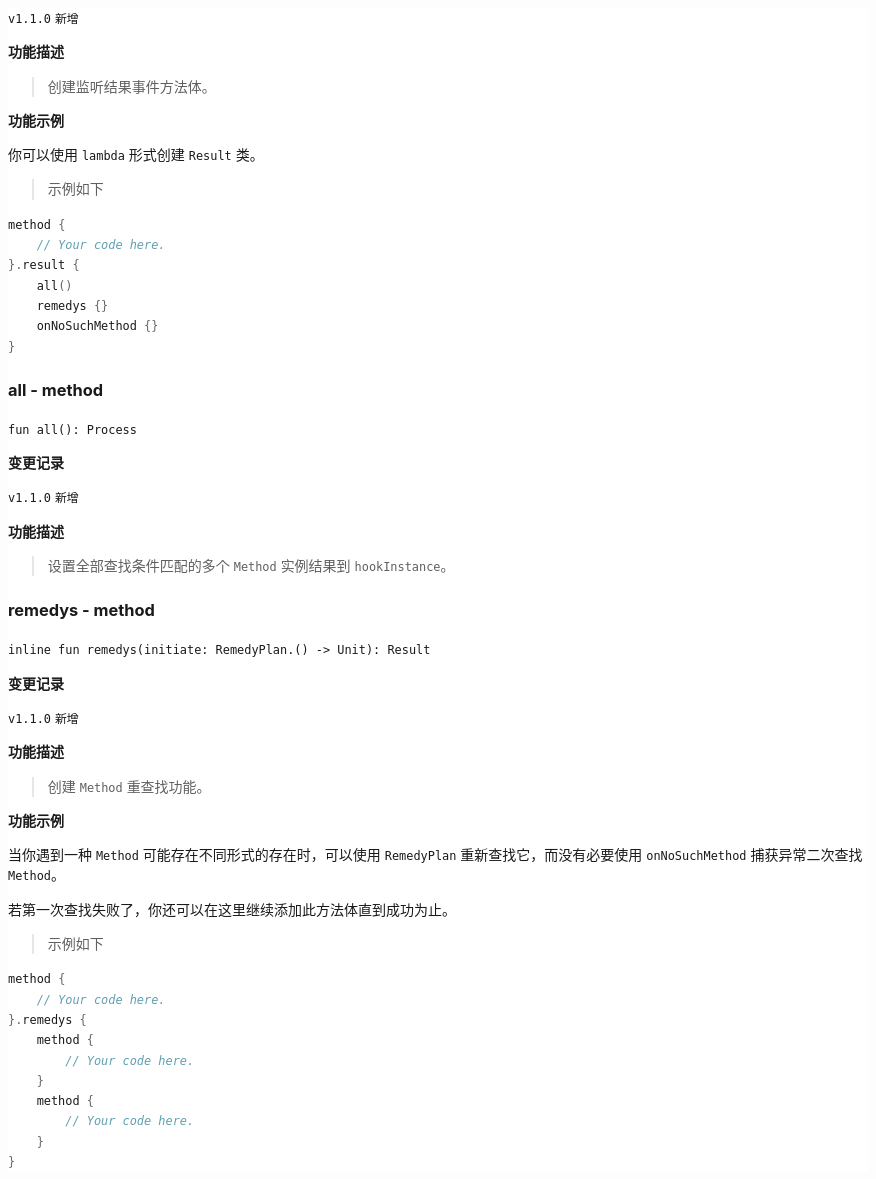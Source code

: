 `v1.1.0` `新增`

**功能描述**

> 创建监听结果事件方法体。

**功能示例**

你可以使用 `lambda` 形式创建 `Result` 类。

> 示例如下

```kotlin
method {
    // Your code here.
}.result {
    all()
    remedys {}
    onNoSuchMethod {}
}
```

### all <span class="symbol">- method</span>

```kotlin:no-line-numbers
fun all(): Process
```

**变更记录**

`v1.1.0` `新增`

**功能描述**

> 设置全部查找条件匹配的多个 `Method` 实例结果到 `hookInstance`。

### remedys <span class="symbol">- method</span>

```kotlin:no-line-numbers
inline fun remedys(initiate: RemedyPlan.() -> Unit): Result
```

**变更记录**

`v1.1.0` `新增`

**功能描述**

> 创建 `Method` 重查找功能。

**功能示例**

当你遇到一种 `Method` 可能存在不同形式的存在时，可以使用 `RemedyPlan` 重新查找它，而没有必要使用 `onNoSuchMethod` 捕获异常二次查找 `Method`。

若第一次查找失败了，你还可以在这里继续添加此方法体直到成功为止。

> 示例如下

```kotlin
method {
    // Your code here.
}.remedys {
    method {
        // Your code here.
    }
    method {
        // Your code here.
    }
}
```
